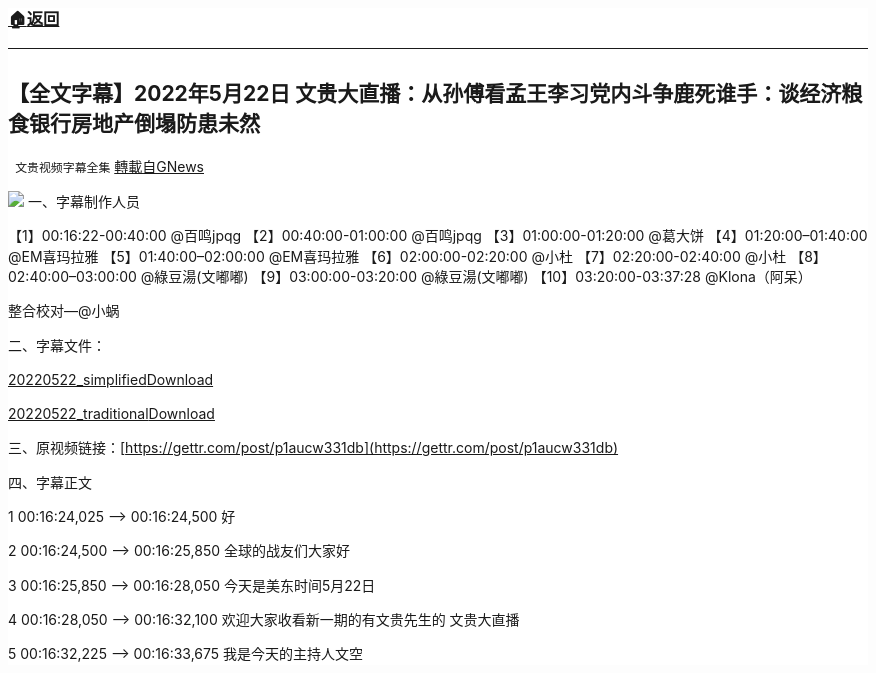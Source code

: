 ###  [:house:返回](README.md)
---


## 【全文字幕】2022年5月22日 文贵大直播：从孙傅看孟王李习党内斗争鹿死谁手：谈经济粮食银行房地产倒塌防患未然
` 文贵视频字幕全集` [轉載自GNews](https://gnews.org/zh-hans/2608573/)

![](https://assets.gnews.org/wp-content/uploads/2022/05/6383d6c383a688bc0ce747d8282e44b3_500x0-32_1653609092.jpeg) 
一、字幕制作人员
 
【1】00:16:22-00:40:00 @百鸣jpqg
【2】00:40:00-01:00:00 @百鸣jpqg
【3】01:00:00-01:20:00 @葛大饼
【4】01:20:00–01:40:00 @EM喜玛拉雅
【5】01:40:00–02:00:00 @EM喜玛拉雅
【6】02:00:00-02:20:00 @小杜
【7】02:20:00-02:40:00 @小杜
【8】02:40:00–03:00:00 @綠豆湯(文嘟嘟)
【9】03:00:00-03:20:00 @綠豆湯(文嘟嘟)
【10】03:20:00-03:37:28 @Klona（阿呆）
 
整合校对—@小蜗
 
二、字幕文件：
 
[20220522\_simplified](https://assets.gnews.org/wp-content/uploads/2022/05/20220522_simplified_1653609110.srt)[Download](https://assets.gnews.org/wp-content/uploads/2022/05/20220522_simplified_1653609110.srt)
 
[20220522\_traditional](https://assets.gnews.org/wp-content/uploads/2022/05/20220522_traditional_1653609114.srt)[Download](https://assets.gnews.org/wp-content/uploads/2022/05/20220522_traditional_1653609114.srt)
 
三、原视频链接：[https://gettr.com/post/p1aucw331db](https://gettr.com/post/p1aucw331db)
 
四、字幕正文
 
1
00:16:24,025 –&gt; 00:16:24,500
好
 
2
00:16:24,500 –&gt; 00:16:25,850
全球的战友们大家好
 
3
00:16:25,850 –&gt; 00:16:28,050
今天是美东时间5月22日
 
4
00:16:28,050 –&gt; 00:16:32,100
欢迎大家收看新一期的有文贵先生的 文贵大直播
 
5
00:16:32,225 –&gt; 00:16:33,675
我是今天的主持人文空
 
